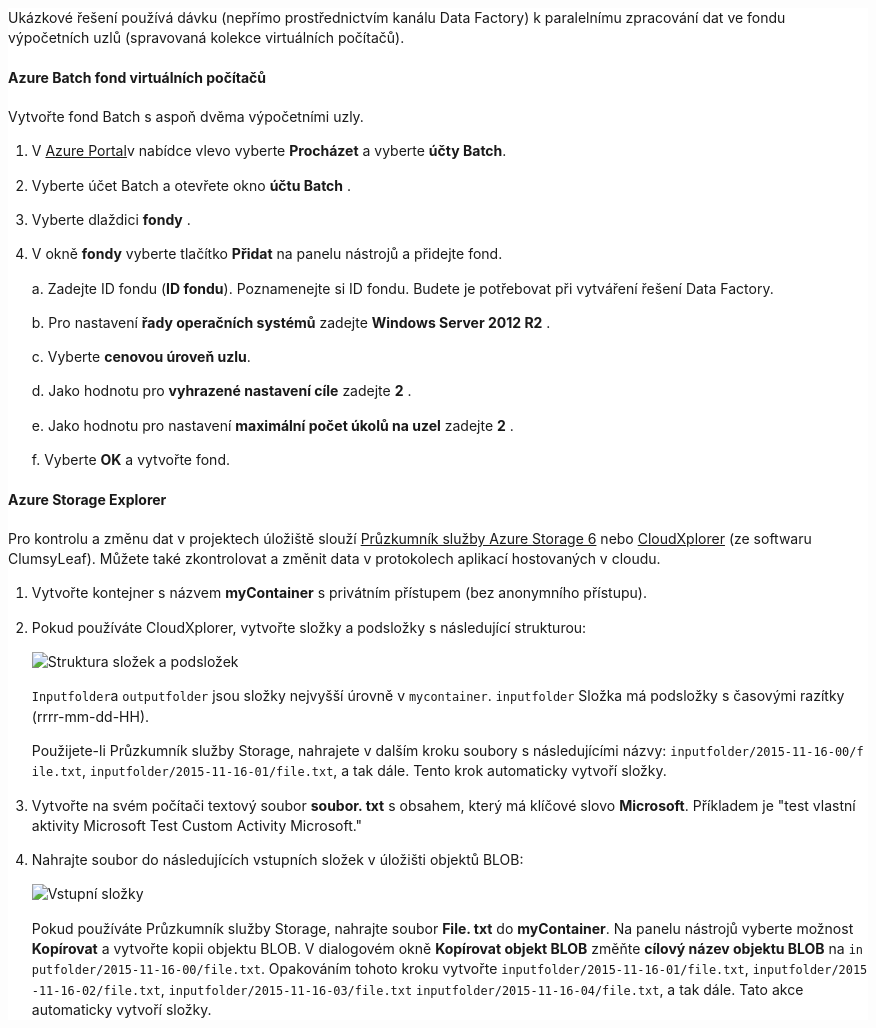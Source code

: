 Ukázkové řešení používá dávku (nepřímo prostřednictvím kanálu Data Factory) k paralelnímu zpracování dat ve fondu výpočetních uzlů (spravovaná kolekce virtuálních počítačů).

#### <a name="azure-batch-pool-of-virtual-machines"></a>Azure Batch fond virtuálních počítačů
Vytvořte fond Batch s aspoň dvěma výpočetními uzly.

1. V [Azure Portal](https://portal.azure.com)v nabídce vlevo vyberte **Procházet** a vyberte **účty Batch**.

1. Vyberte účet Batch a otevřete okno **účtu Batch** .

1. Vyberte dlaždici **fondy** .

1. V okně **fondy** vyberte tlačítko **Přidat** na panelu nástrojů a přidejte fond.

   a. Zadejte ID fondu (**ID fondu**). Poznamenejte si ID fondu. Budete je potřebovat při vytváření řešení Data Factory.

   b. Pro nastavení **řady operačních systémů** zadejte **Windows Server 2012 R2** .

   c. Vyberte **cenovou úroveň uzlu**.

   d. Jako hodnotu pro **vyhrazené nastavení cíle** zadejte **2** .

   e. Jako hodnotu pro nastavení **maximální počet úkolů na uzel** zadejte **2** .

   f. Vyberte **OK** a vytvořte fond.

#### <a name="azure-storage-explorer"></a>Azure Storage Explorer
Pro kontrolu a změnu dat v projektech úložiště slouží [Průzkumník služby Azure Storage 6](https://azurestorageexplorer.codeplex.com/) nebo [CloudXplorer](https://clumsyleaf.com/products/cloudxplorer) (ze softwaru ClumsyLeaf). Můžete také zkontrolovat a změnit data v protokolech aplikací hostovaných v cloudu.

1. Vytvořte kontejner s názvem **myContainer** s privátním přístupem (bez anonymního přístupu).

1. Pokud používáte CloudXplorer, vytvořte složky a podsložky s následující strukturou:

   ![Struktura složek a podsložek](./media/data-factory-data-processing-using-batch/image3.png)

   `Inputfolder`a `outputfolder` jsou složky nejvyšší úrovně v `mycontainer`. `inputfolder` Složka má podsložky s časovými razítky (rrrr-mm-dd-HH).

   Použijete-li Průzkumník služby Storage, nahrajete v dalším kroku soubory s následujícími názvy: `inputfolder/2015-11-16-00/file.txt`, `inputfolder/2015-11-16-01/file.txt`, a tak dále. Tento krok automaticky vytvoří složky.

1. Vytvořte na svém počítači textový soubor **soubor. txt** s obsahem, který má klíčové slovo **Microsoft**. Příkladem je "test vlastní aktivity Microsoft Test Custom Activity Microsoft."

1. Nahrajte soubor do následujících vstupních složek v úložišti objektů BLOB:

   ![Vstupní složky](./media/data-factory-data-processing-using-batch/image4.png)

   Pokud používáte Průzkumník služby Storage, nahrajte soubor **File. txt** do **myContainer**. Na panelu nástrojů vyberte možnost **Kopírovat** a vytvořte kopii objektu BLOB. V dialogovém okně **Kopírovat objekt BLOB** změňte **cílový název objektu BLOB** na `inputfolder/2015-11-16-00/file.txt`. Opakováním tohoto kroku vytvořte `inputfolder/2015-11-16-01/file.txt`, `inputfolder/2015-11-16-02/file.txt`, `inputfolder/2015-11-16-03/file.txt` `inputfolder/2015-11-16-04/file.txt`, a tak dále. Tato akce automaticky vytvoří složky.
